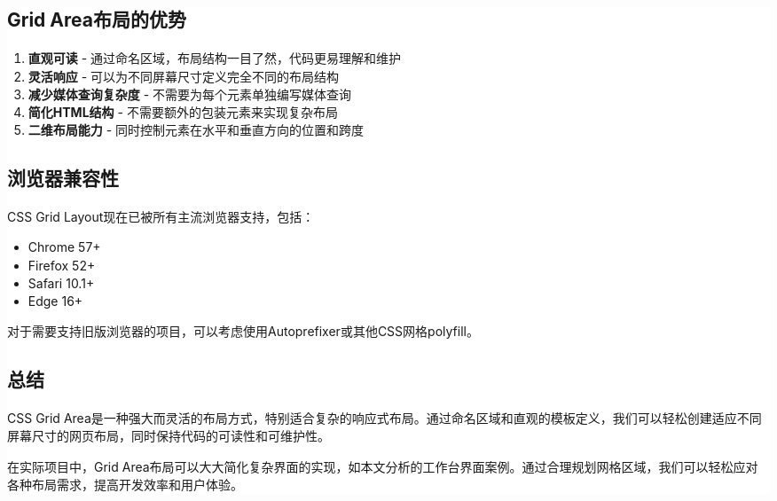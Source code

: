 ## Grid Area布局的优势

1. **直观可读** - 通过命名区域，布局结构一目了然，代码更易理解和维护
2. **灵活响应** - 可以为不同屏幕尺寸定义完全不同的布局结构
3. **减少媒体查询复杂度** - 不需要为每个元素单独编写媒体查询
4. **简化HTML结构** - 不需要额外的包装元素来实现复杂布局
5. **二维布局能力** - 同时控制元素在水平和垂直方向的位置和跨度

## 浏览器兼容性

CSS Grid Layout现在已被所有主流浏览器支持，包括：

- Chrome 57+
- Firefox 52+
- Safari 10.1+
- Edge 16+

对于需要支持旧版浏览器的项目，可以考虑使用Autoprefixer或其他CSS网格polyfill。

## 总结

CSS Grid Area是一种强大而灵活的布局方式，特别适合复杂的响应式布局。通过命名区域和直观的模板定义，我们可以轻松创建适应不同屏幕尺寸的网页布局，同时保持代码的可读性和可维护性。

在实际项目中，Grid Area布局可以大大简化复杂界面的实现，如本文分析的工作台界面案例。通过合理规划网格区域，我们可以轻松应对各种布局需求，提高开发效率和用户体验。
